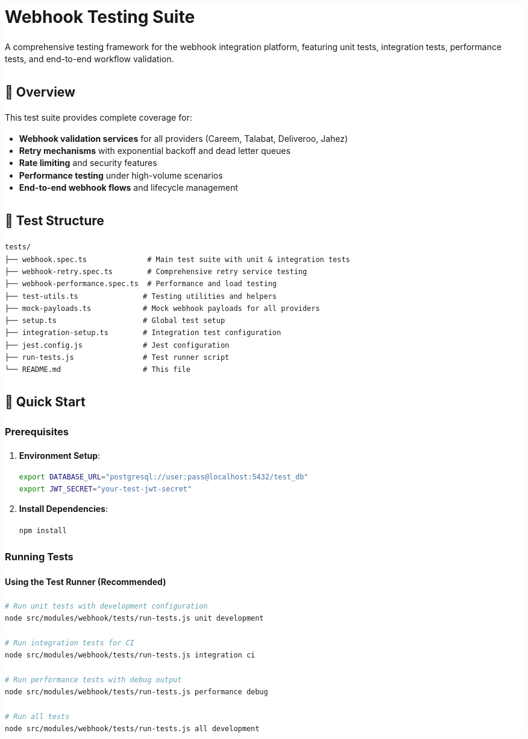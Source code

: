 # Webhook Testing Suite

A comprehensive testing framework for the webhook integration platform, featuring unit tests, integration tests, performance tests, and end-to-end workflow validation.

## 🎯 Overview

This test suite provides complete coverage for:

- **Webhook validation services** for all providers (Careem, Talabat, Deliveroo, Jahez)
- **Retry mechanisms** with exponential backoff and dead letter queues
- **Rate limiting** and security features
- **Performance testing** under high-volume scenarios
- **End-to-end webhook flows** and lifecycle management

## 📁 Test Structure

```
tests/
├── webhook.spec.ts              # Main test suite with unit & integration tests
├── webhook-retry.spec.ts        # Comprehensive retry service testing
├── webhook-performance.spec.ts  # Performance and load testing
├── test-utils.ts               # Testing utilities and helpers
├── mock-payloads.ts            # Mock webhook payloads for all providers
├── setup.ts                    # Global test setup
├── integration-setup.ts        # Integration test configuration
├── jest.config.js              # Jest configuration
├── run-tests.js                # Test runner script
└── README.md                   # This file
```

## 🚀 Quick Start

### Prerequisites

1. **Environment Setup**:
   ```bash
   export DATABASE_URL="postgresql://user:pass@localhost:5432/test_db"
   export JWT_SECRET="your-test-jwt-secret"
   ```

2. **Install Dependencies**:
   ```bash
   npm install
   ```

### Running Tests

#### Using the Test Runner (Recommended)

```bash
# Run unit tests with development configuration
node src/modules/webhook/tests/run-tests.js unit development

# Run integration tests for CI
node src/modules/webhook/tests/run-tests.js integration ci

# Run performance tests with debug output
node src/modules/webhook/tests/run-tests.js performance debug

# Run all tests
node src/modules/webhook/tests/run-tests.js all development
```
